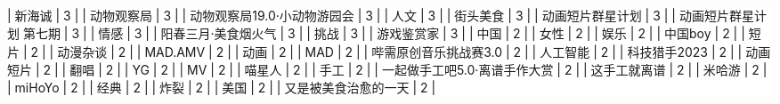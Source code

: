 | 新海诚 | 3 |
| 动物观察局 | 3 |
| 动物观察局19.0·小动物游园会 | 3 |
| 人文 | 3 |
| 街头美食 | 3 |
| 动画短片群星计划 | 3 |
| 动画短片群星计划 第七期 | 3 |
| 情感 | 3 |
| 阳春三月·美食烟火气 | 3 |
| 挑战 | 3 |
| 游戏鉴赏家 | 3 |
| 中国 | 2 |
| 女性 | 2 |
| 娱乐 | 2 |
| 中国boy | 2 |
| 短片 | 2 |
| 动漫杂谈 | 2 |
| MAD.AMV | 2 |
| 动画 | 2 |
| MAD | 2 |
| 哔需原创音乐挑战赛3.0 | 2 |
| 人工智能 | 2 |
| 科技猎手2023 | 2 |
| 动画短片 | 2 |
| 翻唱 | 2 |
| YG | 2 |
| MV | 2 |
| 喵星人 | 2 |
| 手工 | 2 |
| 一起做手工吧5.0·离谱手作大赏 | 2 |
| 这手工就离谱 | 2 |
| 米哈游 | 2 |
| miHoYo | 2 |
| 经典 | 2 |
| 炸裂 | 2 |
| 美国 | 2 |
| 又是被美食治愈的一天 | 2 |